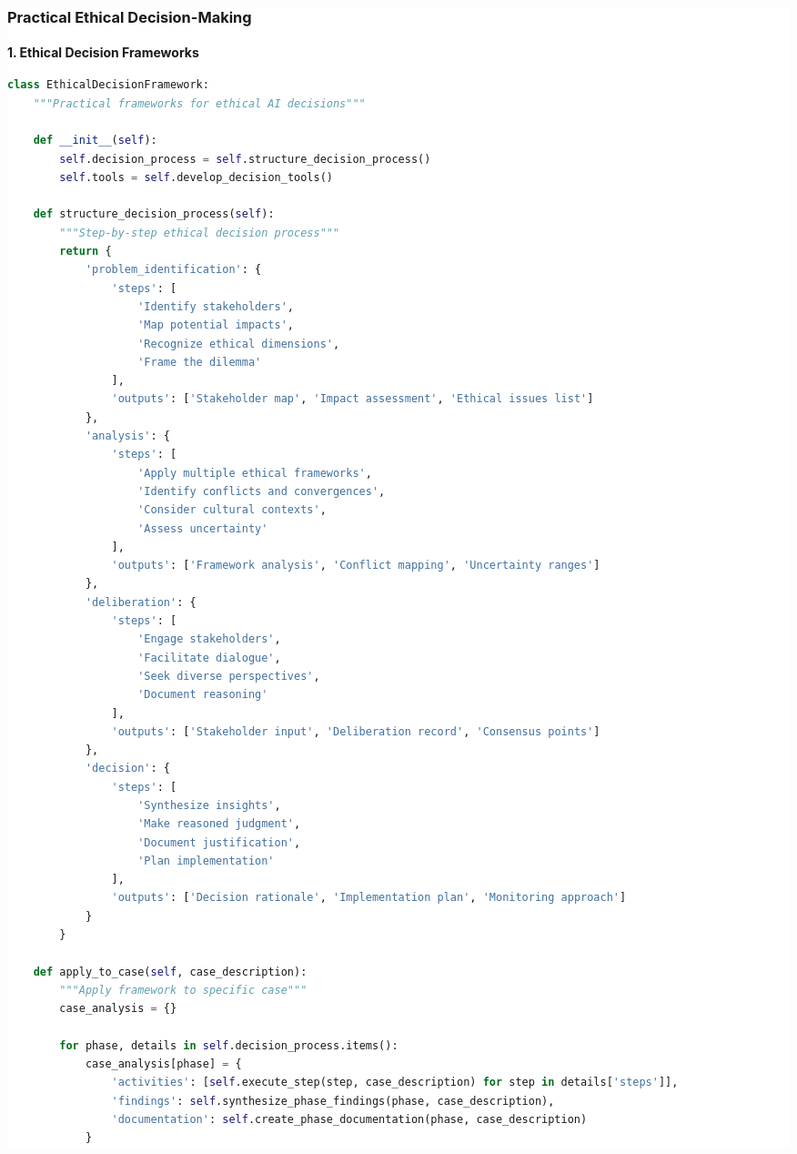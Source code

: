 ### Practical Ethical Decision-Making

**1. Ethical Decision Frameworks**
```python
class EthicalDecisionFramework:
    """Practical frameworks for ethical AI decisions"""
    
    def __init__(self):
        self.decision_process = self.structure_decision_process()
        self.tools = self.develop_decision_tools()
        
    def structure_decision_process(self):
        """Step-by-step ethical decision process"""
        return {
            'problem_identification': {
                'steps': [
                    'Identify stakeholders',
                    'Map potential impacts',
                    'Recognize ethical dimensions',
                    'Frame the dilemma'
                ],
                'outputs': ['Stakeholder map', 'Impact assessment', 'Ethical issues list']
            },
            'analysis': {
                'steps': [
                    'Apply multiple ethical frameworks',
                    'Identify conflicts and convergences',
                    'Consider cultural contexts',
                    'Assess uncertainty'
                ],
                'outputs': ['Framework analysis', 'Conflict mapping', 'Uncertainty ranges']
            },
            'deliberation': {
                'steps': [
                    'Engage stakeholders',
                    'Facilitate dialogue',
                    'Seek diverse perspectives',
                    'Document reasoning'
                ],
                'outputs': ['Stakeholder input', 'Deliberation record', 'Consensus points']
            },
            'decision': {
                'steps': [
                    'Synthesize insights',
                    'Make reasoned judgment',
                    'Document justification',
                    'Plan implementation'
                ],
                'outputs': ['Decision rationale', 'Implementation plan', 'Monitoring approach']
            }
        }
        
    def apply_to_case(self, case_description):
        """Apply framework to specific case"""
        case_analysis = {}
        
        for phase, details in self.decision_process.items():
            case_analysis[phase] = {
                'activities': [self.execute_step(step, case_description) for step in details['steps']],
                'findings': self.synthesize_phase_findings(phase, case_description),
                'documentation': self.create_phase_documentation(phase, case_description)
            }
```
